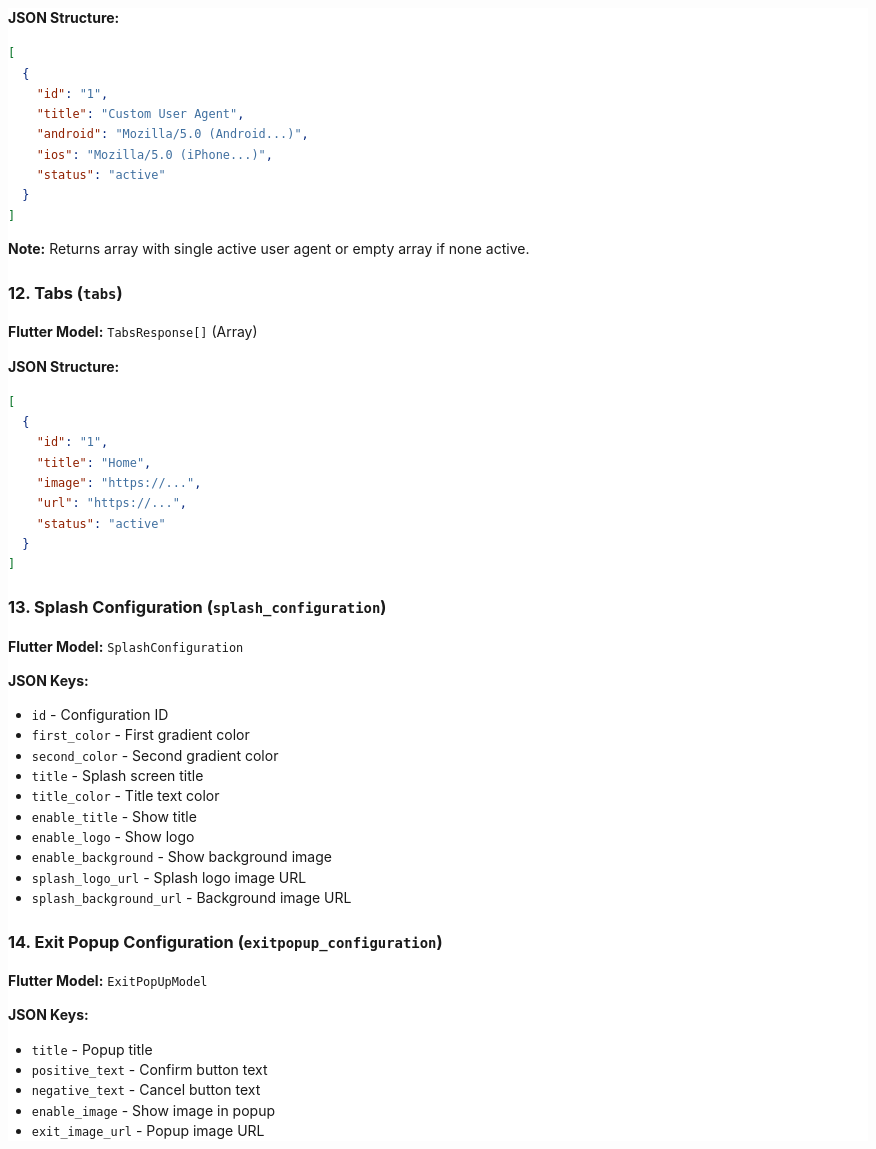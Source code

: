 **JSON Structure:**
```json
[
  {
    "id": "1",
    "title": "Custom User Agent",
    "android": "Mozilla/5.0 (Android...)",
    "ios": "Mozilla/5.0 (iPhone...)",
    "status": "active"
  }
]
```

**Note:** Returns array with single active user agent or empty array if none active.

### 12. Tabs (`tabs`)

**Flutter Model:** `TabsResponse[]` (Array)

**JSON Structure:**
```json
[
  {
    "id": "1",
    "title": "Home",
    "image": "https://...",
    "url": "https://...",
    "status": "active"
  }
]
```

### 13. Splash Configuration (`splash_configuration`)

**Flutter Model:** `SplashConfiguration`

**JSON Keys:**
- `id` - Configuration ID
- `first_color` - First gradient color
- `second_color` - Second gradient color
- `title` - Splash screen title
- `title_color` - Title text color
- `enable_title` - Show title
- `enable_logo` - Show logo
- `enable_background` - Show background image
- `splash_logo_url` - Splash logo image URL
- `splash_background_url` - Background image URL

### 14. Exit Popup Configuration (`exitpopup_configuration`)

**Flutter Model:** `ExitPopUpModel`

**JSON Keys:**
- `title` - Popup title
- `positive_text` - Confirm button text
- `negative_text` - Cancel button text
- `enable_image` - Show image in popup
- `exit_image_url` - Popup image URL
